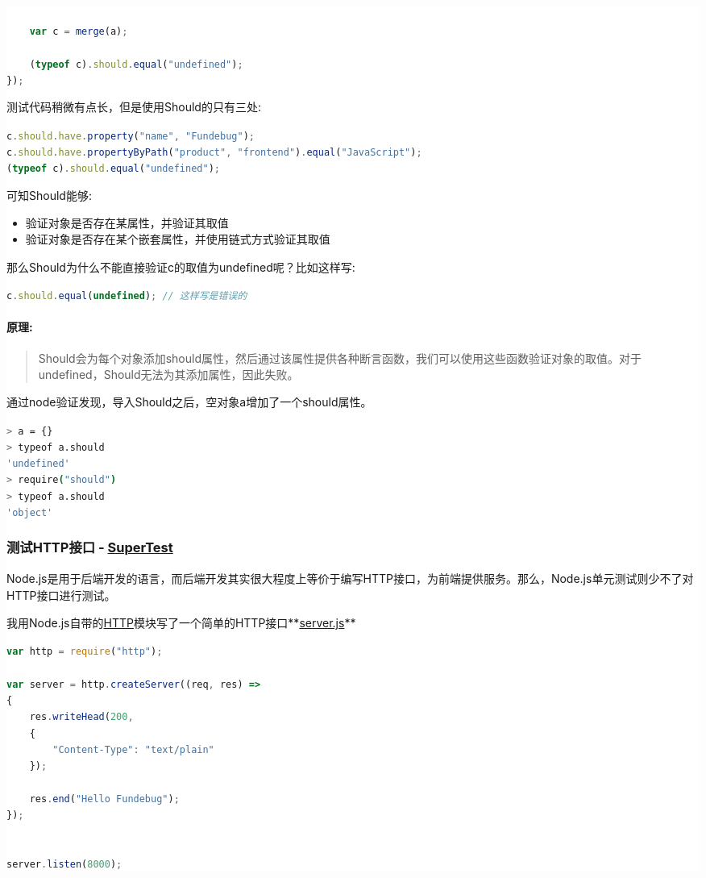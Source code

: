 ```js

    var c = merge(a);

    (typeof c).should.equal("undefined");
});
```

测试代码稍微有点长，但是使用Should的只有三处:

```js
c.should.have.property("name", "Fundebug");
c.should.have.propertyByPath("product", "frontend").equal("JavaScript");
(typeof c).should.equal("undefined");
```

可知Should能够:

- 验证对象是否存在某属性，并验证其取值
- 验证对象是否存在某个嵌套属性，并使用链式方式验证其取值

那么Should为什么不能直接验证c的取值为undefined呢？比如这样写:

```js
c.should.equal(undefined); // 这样写是错误的
```

#### 原理: 

> Should会为每个对象添加should属性，然后通过该属性提供各种断言函数，我们可以使用这些函数验证对象的取值。对于undefined，Should无法为其添加属性，因此失败。

通过node验证发现，导入Should之后，空对象a增加了一个should属性。

```bash
> a = {}
> typeof a.should
'undefined'
> require("should")
> typeof a.should
'object'
```

### 测试HTTP接口 - [SuperTest](https://github.com/visionmedia/supertest)

Node.js是用于后端开发的语言，而后端开发其实很大程度上等价于编写HTTP接口，为前端提供服务。那么，Node.js单元测试则少不了对HTTP接口进行测试。

我用Node.js自带的[HTTP](https://nodejs.org/api/http.html)模块写了一个简单的HTTP接口**[server.js](https://github.com/Fundebug/nodejs-unit-test/blob/master/server.js)**

```js
var http = require("http");

var server = http.createServer((req, res) =>
{
    res.writeHead(200,
    {
        "Content-Type": "text/plain"
    });

    res.end("Hello Fundebug");
});


server.listen(8000);
```
